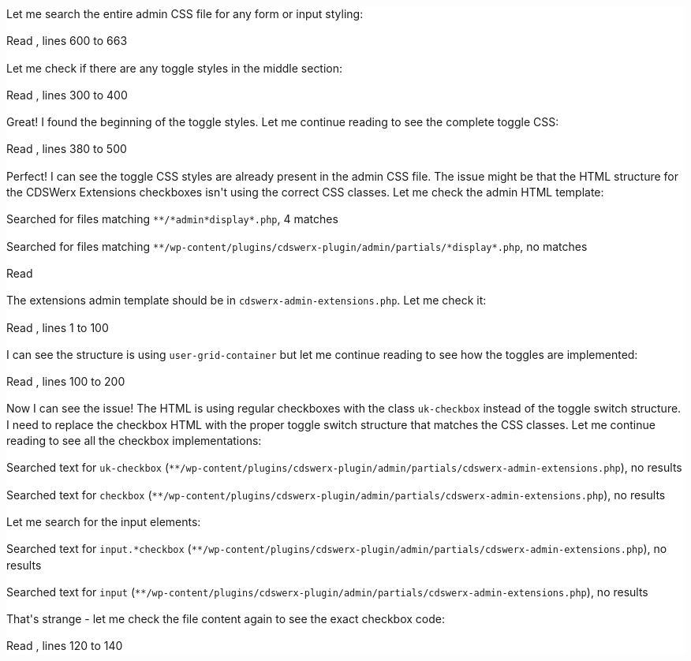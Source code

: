 Let me search the entire admin CSS file for any form or input styling: 

Read [](file:///Volumes/Counters%201T%20SSD/_Dev%20Sandbox/_Github/_1CDSWerx-DevEnv/app/public/wp-content/plugins/cdswerx-plugin/admin/css/cdswerx-admin.css#600-600), lines 600 to 663

Let me check if there are any toggle styles in the middle section: 

Read [](file:///Volumes/Counters%201T%20SSD/_Dev%20Sandbox/_Github/_1CDSWerx-DevEnv/app/public/wp-content/plugins/cdswerx-plugin/admin/css/cdswerx-admin.css#300-300), lines 300 to 400

Great! I found the beginning of the toggle styles. Let me continue reading to see the complete toggle CSS: 

Read [](file:///Volumes/Counters%201T%20SSD/_Dev%20Sandbox/_Github/_1CDSWerx-DevEnv/app/public/wp-content/plugins/cdswerx-plugin/admin/css/cdswerx-admin.css#380-380), lines 380 to 500

Perfect! I can see the toggle CSS styles are already present in the admin CSS file. The issue might be that the HTML structure for the CDSWerx Extensions checkboxes isn't using the correct CSS classes. Let me check the admin HTML template: 

Searched for files matching `**/*admin*display*.php`, 4 matches

Searched for files matching `**/wp-content/plugins/cdswerx-plugin/admin/partials/*display*.php`, no matches

Read [](file:///Volumes/Counters%201T%20SSD/_Dev%20Sandbox/_Github/_1CDSWerx-DevEnv/app/public/wp-content/plugins/cdswerx-plugin/admin/partials)

The extensions admin template should be in `cdswerx-admin-extensions.php`. Let me check it: 

Read [](file:///Volumes/Counters%201T%20SSD/_Dev%20Sandbox/_Github/_1CDSWerx-DevEnv/app/public/wp-content/plugins/cdswerx-plugin/admin/partials/cdswerx-admin-extensions.php#1-1), lines 1 to 100

I can see the structure is using `user-grid-container` but let me continue reading to see how the toggles are implemented: 

Read [](file:///Volumes/Counters%201T%20SSD/_Dev%20Sandbox/_Github/_1CDSWerx-DevEnv/app/public/wp-content/plugins/cdswerx-plugin/admin/partials/cdswerx-admin-extensions.php#100-100), lines 100 to 200

Now I can see the issue! The HTML is using regular checkboxes with the class `uk-checkbox` instead of the toggle switch structure. I need to replace the checkbox HTML with the proper toggle switch structure that matches the CSS classes. Let me continue reading to see all the checkbox implementations: 

Searched text for `uk-checkbox` (`**/wp-content/plugins/cdswerx-plugin/admin/partials/cdswerx-admin-extensions.php`), no results

Searched text for `checkbox` (`**/wp-content/plugins/cdswerx-plugin/admin/partials/cdswerx-admin-extensions.php`), no results

Let me search for the input elements: 

Searched text for `input.*checkbox` (`**/wp-content/plugins/cdswerx-plugin/admin/partials/cdswerx-admin-extensions.php`), no results

Searched text for `input` (`**/wp-content/plugins/cdswerx-plugin/admin/partials/cdswerx-admin-extensions.php`), no results

That's strange - let me check the file content again to see the exact checkbox code: 

Read [](file:///Volumes/Counters%201T%20SSD/_Dev%20Sandbox/_Github/_1CDSWerx-DevEnv/app/public/wp-content/plugins/cdswerx-plugin/admin/partials/cdswerx-admin-extensions.php#120-120), lines 120 to 140
